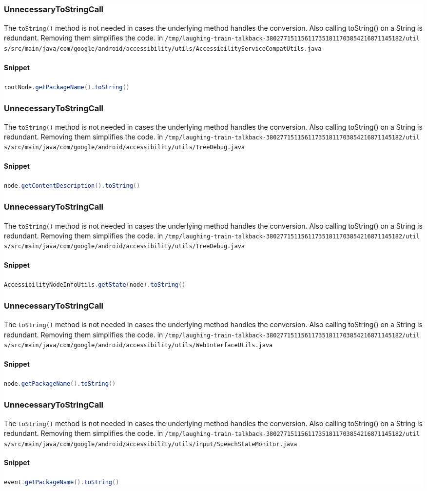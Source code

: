 ### UnnecessaryToStringCall
The `toString()` method is not needed in cases the underlying method handles the conversion. Also calling toString() on a String is redundant. Removing them simplifies the code.
in `/tmp/laughing-train-talkback-380277151156117351811703854216871145182/utils/src/main/java/com/google/android/accessibility/utils/AccessibilityServiceCompatUtils.java`
#### Snippet
```java
rootNode.getPackageName().toString()
```

### UnnecessaryToStringCall
The `toString()` method is not needed in cases the underlying method handles the conversion. Also calling toString() on a String is redundant. Removing them simplifies the code.
in `/tmp/laughing-train-talkback-380277151156117351811703854216871145182/utils/src/main/java/com/google/android/accessibility/utils/TreeDebug.java`
#### Snippet
```java
node.getContentDescription().toString()
```

### UnnecessaryToStringCall
The `toString()` method is not needed in cases the underlying method handles the conversion. Also calling toString() on a String is redundant. Removing them simplifies the code.
in `/tmp/laughing-train-talkback-380277151156117351811703854216871145182/utils/src/main/java/com/google/android/accessibility/utils/TreeDebug.java`
#### Snippet
```java
AccessibilityNodeInfoUtils.getState(node).toString()
```

### UnnecessaryToStringCall
The `toString()` method is not needed in cases the underlying method handles the conversion. Also calling toString() on a String is redundant. Removing them simplifies the code.
in `/tmp/laughing-train-talkback-380277151156117351811703854216871145182/utils/src/main/java/com/google/android/accessibility/utils/WebInterfaceUtils.java`
#### Snippet
```java
node.getPackageName().toString()
```

### UnnecessaryToStringCall
The `toString()` method is not needed in cases the underlying method handles the conversion. Also calling toString() on a String is redundant. Removing them simplifies the code.
in `/tmp/laughing-train-talkback-380277151156117351811703854216871145182/utils/src/main/java/com/google/android/accessibility/utils/input/SpeechStateMonitor.java`
#### Snippet
```java
event.getPackageName().toString()
```
